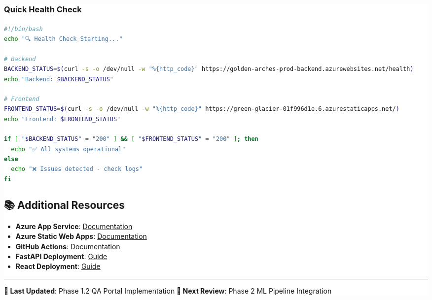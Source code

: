 ### **Quick Health Check**

```bash
#!/bin/bash
echo "🔍 Health Check Starting..."

# Backend
BACKEND_STATUS=$(curl -s -o /dev/null -w "%{http_code}" https://golden-arches-prod-backend.azurewebsites.net/health)
echo "Backend: $BACKEND_STATUS"

# Frontend  
FRONTEND_STATUS=$(curl -s -o /dev/null -w "%{http_code}" https://green-glacier-01f996d1e.6.azurestaticapps.net/)
echo "Frontend: $FRONTEND_STATUS"

if [ "$BACKEND_STATUS" = "200" ] && [ "$FRONTEND_STATUS" = "200" ]; then
  echo "✅ All systems operational"
else
  echo "❌ Issues detected - check logs"
fi
```

## 📚 **Additional Resources**

- **Azure App Service**: [Documentation](https://docs.microsoft.com/en-us/azure/app-service/)
- **Azure Static Web Apps**: [Documentation](https://docs.microsoft.com/en-us/azure/static-web-apps/)
- **GitHub Actions**: [Documentation](https://docs.github.com/en/actions)
- **FastAPI Deployment**: [Guide](https://fastapi.tiangolo.com/deployment/)
- **React Deployment**: [Guide](https://create-react-app.dev/docs/deployment/)

---

**📝 Last Updated**: Phase 1.2 QA Portal Implementation
**🔄 Next Review**: Phase 2 ML Pipeline Integration 
